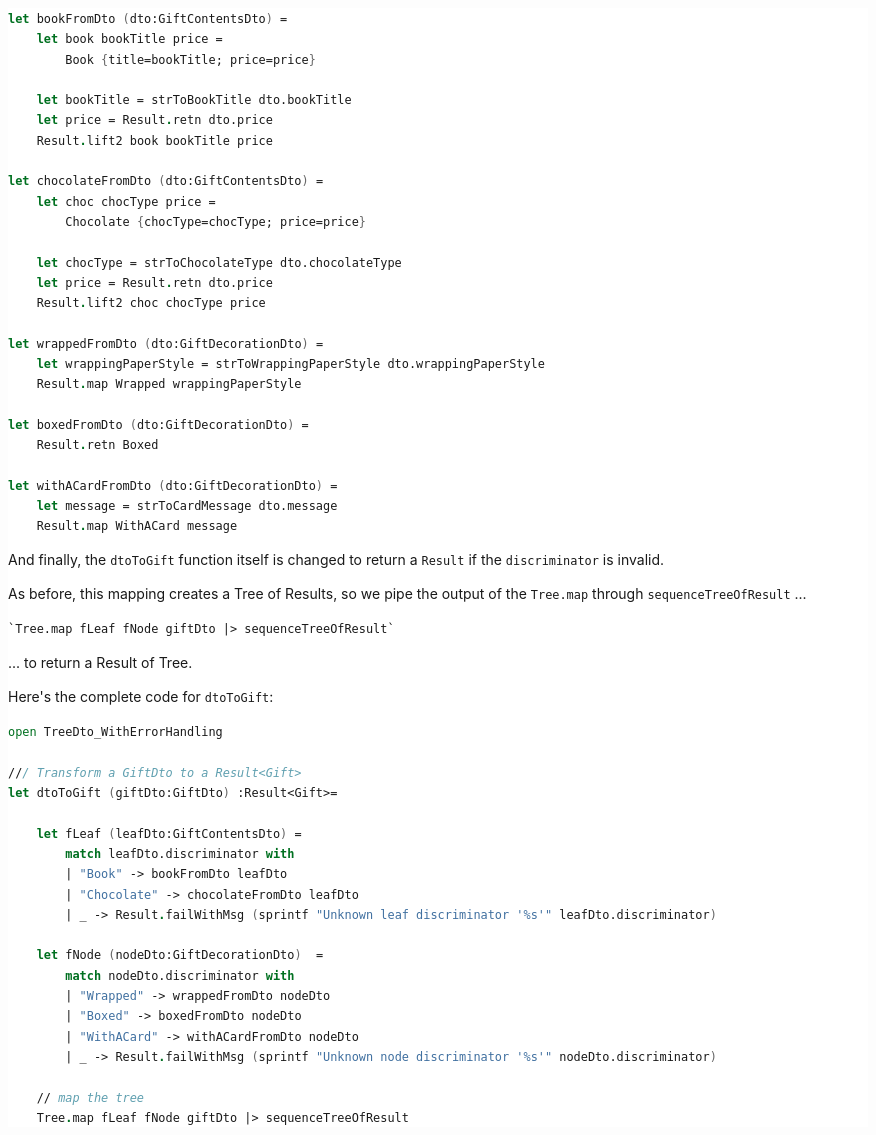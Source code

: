 ```fsharp
let bookFromDto (dto:GiftContentsDto) =
    let book bookTitle price =
        Book {title=bookTitle; price=price}

    let bookTitle = strToBookTitle dto.bookTitle
    let price = Result.retn dto.price
    Result.lift2 book bookTitle price

let chocolateFromDto (dto:GiftContentsDto) =
    let choc chocType price =
        Chocolate {chocType=chocType; price=price}

    let chocType = strToChocolateType dto.chocolateType
    let price = Result.retn dto.price
    Result.lift2 choc chocType price

let wrappedFromDto (dto:GiftDecorationDto) =
    let wrappingPaperStyle = strToWrappingPaperStyle dto.wrappingPaperStyle
    Result.map Wrapped wrappingPaperStyle

let boxedFromDto (dto:GiftDecorationDto) =
    Result.retn Boxed

let withACardFromDto (dto:GiftDecorationDto) =
    let message = strToCardMessage dto.message
    Result.map WithACard message
```

And finally, the `dtoToGift` function itself is changed to return a `Result` if the `discriminator` is invalid.

As before, this mapping creates a Tree of Results, so we pipe the output of the `Tree.map` through `sequenceTreeOfResult` ...

```fsharp
`Tree.map fLeaf fNode giftDto |> sequenceTreeOfResult`
```

... to return a Result of Tree.

Here's the complete code for `dtoToGift`:

```fsharp
open TreeDto_WithErrorHandling

/// Transform a GiftDto to a Result<Gift>
let dtoToGift (giftDto:GiftDto) :Result<Gift>=

    let fLeaf (leafDto:GiftContentsDto) =
        match leafDto.discriminator with
        | "Book" -> bookFromDto leafDto
        | "Chocolate" -> chocolateFromDto leafDto
        | _ -> Result.failWithMsg (sprintf "Unknown leaf discriminator '%s'" leafDto.discriminator)

    let fNode (nodeDto:GiftDecorationDto)  =
        match nodeDto.discriminator with
        | "Wrapped" -> wrappedFromDto nodeDto
        | "Boxed" -> boxedFromDto nodeDto
        | "WithACard" -> withACardFromDto nodeDto
        | _ -> Result.failWithMsg (sprintf "Unknown node discriminator '%s'" nodeDto.discriminator)

    // map the tree
    Tree.map fLeaf fNode giftDto |> sequenceTreeOfResult
```
